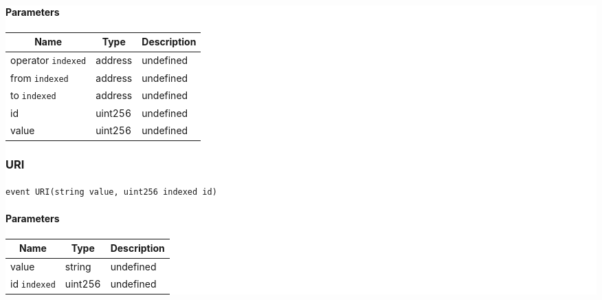 
#### Parameters

| Name | Type | Description |
|---|---|---|
| operator `indexed` | address | undefined |
| from `indexed` | address | undefined |
| to `indexed` | address | undefined |
| id  | uint256 | undefined |
| value  | uint256 | undefined |

### URI

```solidity
event URI(string value, uint256 indexed id)
```





#### Parameters

| Name | Type | Description |
|---|---|---|
| value  | string | undefined |
| id `indexed` | uint256 | undefined |



